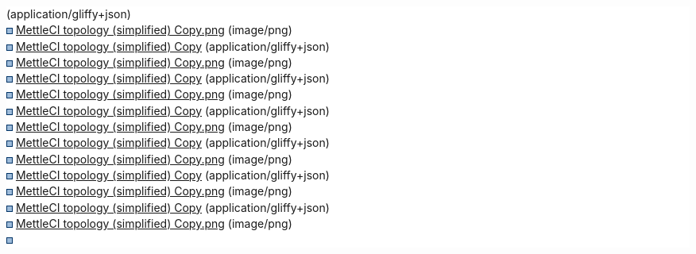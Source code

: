(application/gliffy+json)  
<img src="images/icons/bullet_blue.gif" width="8" height="8" />
[MettleCI topology (simplified)
Copy.png](attachments/373424141/1125122115.png) (image/png)  
<img src="images/icons/bullet_blue.gif" width="8" height="8" />
[MettleCI topology (simplified) Copy](attachments/373424141/1125122163)
(application/gliffy+json)  
<img src="images/icons/bullet_blue.gif" width="8" height="8" />
[MettleCI topology (simplified)
Copy.png](attachments/373424141/1125384250.png) (image/png)  
<img src="images/icons/bullet_blue.gif" width="8" height="8" />
[MettleCI topology (simplified) Copy](attachments/373424141/1122402414)
(application/gliffy+json)  
<img src="images/icons/bullet_blue.gif" width="8" height="8" />
[MettleCI topology (simplified)
Copy.png](attachments/373424141/1124728875.png) (image/png)  
<img src="images/icons/bullet_blue.gif" width="8" height="8" />
[MettleCI topology (simplified) Copy](attachments/373424141/1125515312)
(application/gliffy+json)  
<img src="images/icons/bullet_blue.gif" width="8" height="8" />
[MettleCI topology (simplified)
Copy.png](attachments/373424141/1125384263.png) (image/png)  
<img src="images/icons/bullet_blue.gif" width="8" height="8" />
[MettleCI topology (simplified) Copy](attachments/373424141/1122500787)
(application/gliffy+json)  
<img src="images/icons/bullet_blue.gif" width="8" height="8" />
[MettleCI topology (simplified)
Copy.png](attachments/373424141/1122435456.png) (image/png)  
<img src="images/icons/bullet_blue.gif" width="8" height="8" />
[MettleCI topology (simplified) Copy](attachments/373424141/1122500800)
(application/gliffy+json)  
<img src="images/icons/bullet_blue.gif" width="8" height="8" />
[MettleCI topology (simplified)
Copy.png](attachments/373424141/1122500810.png) (image/png)  
<img src="images/icons/bullet_blue.gif" width="8" height="8" />
[MettleCI topology (simplified) Copy](attachments/373424141/1125384316)
(application/gliffy+json)  
<img src="images/icons/bullet_blue.gif" width="8" height="8" />
[MettleCI topology (simplified)
Copy.png](attachments/373424141/1122435491.png) (image/png)  
<img src="images/icons/bullet_blue.gif" width="8" height="8" />